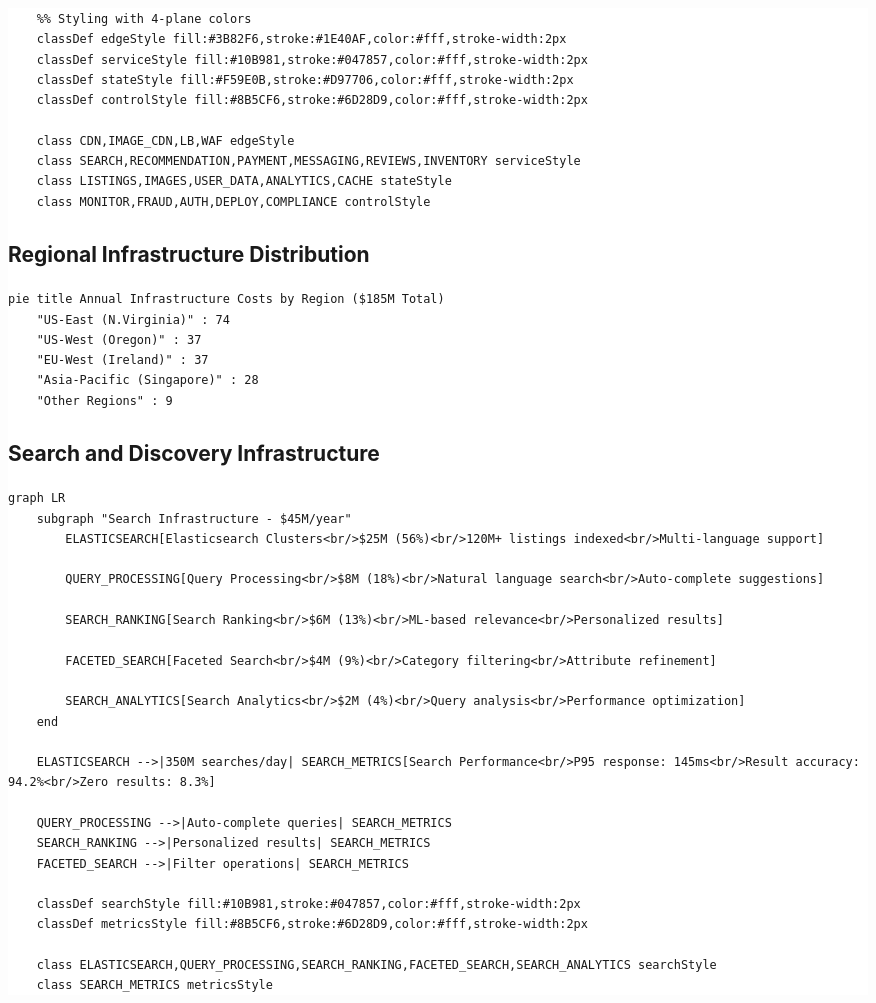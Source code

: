 ```mermaid
    %% Styling with 4-plane colors
    classDef edgeStyle fill:#3B82F6,stroke:#1E40AF,color:#fff,stroke-width:2px
    classDef serviceStyle fill:#10B981,stroke:#047857,color:#fff,stroke-width:2px
    classDef stateStyle fill:#F59E0B,stroke:#D97706,color:#fff,stroke-width:2px
    classDef controlStyle fill:#8B5CF6,stroke:#6D28D9,color:#fff,stroke-width:2px

    class CDN,IMAGE_CDN,LB,WAF edgeStyle
    class SEARCH,RECOMMENDATION,PAYMENT,MESSAGING,REVIEWS,INVENTORY serviceStyle
    class LISTINGS,IMAGES,USER_DATA,ANALYTICS,CACHE stateStyle
    class MONITOR,FRAUD,AUTH,DEPLOY,COMPLIANCE controlStyle
```

## Regional Infrastructure Distribution

```mermaid
pie title Annual Infrastructure Costs by Region ($185M Total)
    "US-East (N.Virginia)" : 74
    "US-West (Oregon)" : 37
    "EU-West (Ireland)" : 37
    "Asia-Pacific (Singapore)" : 28
    "Other Regions" : 9
```

## Search and Discovery Infrastructure

```mermaid
graph LR
    subgraph "Search Infrastructure - $45M/year"
        ELASTICSEARCH[Elasticsearch Clusters<br/>$25M (56%)<br/>120M+ listings indexed<br/>Multi-language support]

        QUERY_PROCESSING[Query Processing<br/>$8M (18%)<br/>Natural language search<br/>Auto-complete suggestions]

        SEARCH_RANKING[Search Ranking<br/>$6M (13%)<br/>ML-based relevance<br/>Personalized results]

        FACETED_SEARCH[Faceted Search<br/>$4M (9%)<br/>Category filtering<br/>Attribute refinement]

        SEARCH_ANALYTICS[Search Analytics<br/>$2M (4%)<br/>Query analysis<br/>Performance optimization]
    end

    ELASTICSEARCH -->|350M searches/day| SEARCH_METRICS[Search Performance<br/>P95 response: 145ms<br/>Result accuracy: 94.2%<br/>Zero results: 8.3%]

    QUERY_PROCESSING -->|Auto-complete queries| SEARCH_METRICS
    SEARCH_RANKING -->|Personalized results| SEARCH_METRICS
    FACETED_SEARCH -->|Filter operations| SEARCH_METRICS

    classDef searchStyle fill:#10B981,stroke:#047857,color:#fff,stroke-width:2px
    classDef metricsStyle fill:#8B5CF6,stroke:#6D28D9,color:#fff,stroke-width:2px

    class ELASTICSEARCH,QUERY_PROCESSING,SEARCH_RANKING,FACETED_SEARCH,SEARCH_ANALYTICS searchStyle
    class SEARCH_METRICS metricsStyle
```
